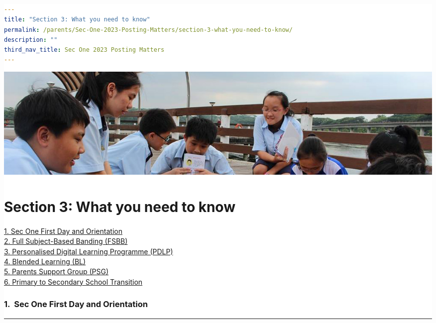 ```yaml
---
title: "Section 3: What you need to know"
permalink: /parents/Sec-One-2023-Posting-Matters/section-3-what-you-need-to-know/
description: ""
third_nav_title: Sec One 2023 Posting Matters
---
```

![](/images/Parentsbanner.jpg)

Section 3: What you need to know
================================

[1\. Sec One First Day and Orientation](https://northbrookssec.moe.edu.sg/parents/sec-one-2023-posting-matters/section-3-what-you-need-to-know#_ptoh_123237)  
[2\. Full Subject-Based Banding (FSBB)](https://northbrookssec.moe.edu.sg/parents/sec-one-2023-posting-matters/section-3-what-you-need-to-know#_ptoh_123238)  
[3\. Personalised Digital Learning Programme (PDLP)](https://northbrookssec.moe.edu.sg/parents/sec-one-2023-posting-matters/section-3-what-you-need-to-know#_ptoh_123236)  
[4\. Blended Learning (BL)](https://northbrookssec.moe.edu.sg/parents/sec-one-2023-posting-matters/section-3-what-you-need-to-know#_ptoh_123233)  
[5\. Parents Support Group (PSG)](https://northbrookssec.moe.edu.sg/parents/sec-one-2023-posting-matters/section-3-what-you-need-to-know#_ptoh_123234)   
[6\. Primary to Secondary School Transition](https://northbrookssec.moe.edu.sg/parents/sec-one-2023-posting-matters/section-3-what-you-need-to-know#_ptoh_123678)


### 1.  Sec One First Day and Orientation
-------------------------------------
